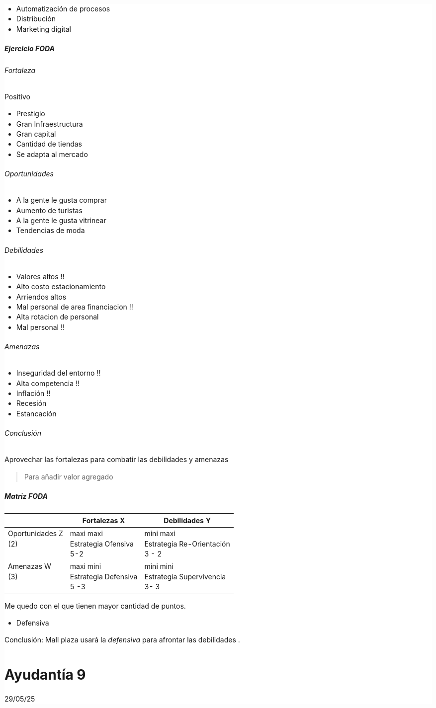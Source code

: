 - Automatización de procesos
- Distribución
- Marketing digital
##### Ejercicio FODA

###### Fortaleza
Positivo
- Prestigio
- Gran Infraestructura
- Gran capital
- Cantidad de tiendas
- Se adapta al mercado
###### Oportunidades
- A la gente le gusta comprar
- Aumento de turistas
- A la gente le gusta vitrinear
- Tendencias de moda
###### Debilidades
- Valores altos !!
- Alto costo estacionamiento
- Arriendos altos
- Mal personal de area financiacion !!
- Alta rotacion de personal
- Mal personal !!
###### Amenazas
- Inseguridad del entorno !!
- Alta competencia !!
- Inflación !!
- Recesión
- Estancación 
###### Conclusión

Aprovechar las fortalezas para combatir las debilidades y amenazas
> Para añadir valor agregado

##### Matriz FODA

|                        | Fortalezas X                              | Debilidades Y                                   |
| ---------------------- | ----------------------------------------- | ----------------------------------------------- |
| Oportunidades Z<br>(2) | maxi maxi<br>Estrategia Ofensiva<br>5-2   | mini maxi<br>Estrategia Re-Orientación<br>3 - 2 |
| Amenazas W<br>(3)      | maxi mini<br>Estrategia Defensiva<br>5 -3 | mini mini<br>Estrategia Supervivencia<br>3- 3   |
Me quedo con el que tienen mayor cantidad de puntos.

- Defensiva

Conclusión: Mall plaza usará la *defensiva* para afrontar las debilidades .

# Ayudantía 9
29/05/25

